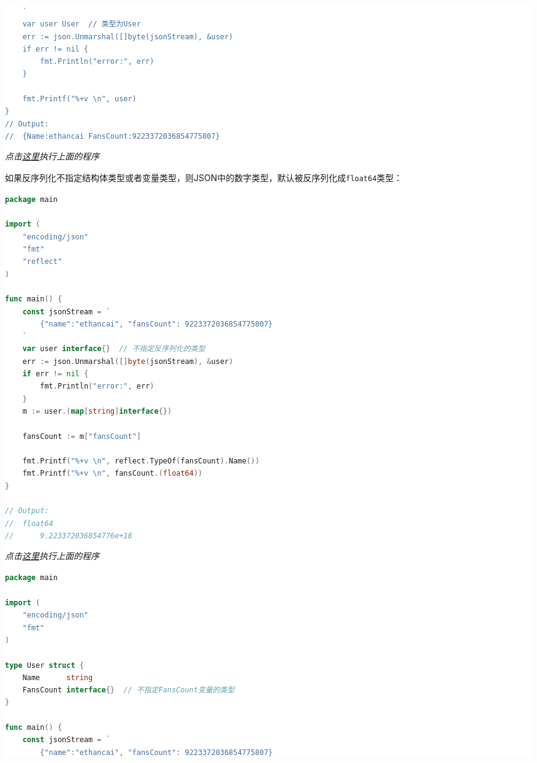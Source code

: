 ```go
    `
    var user User  // 类型为User
    err := json.Unmarshal([]byte(jsonStream), &user)
    if err != nil {
        fmt.Println("error:", err)
    }

    fmt.Printf("%+v \n", user)
}
// Output:
//  {Name:ethancai FansCount:9223372036854775807}
```

*点击[这里](https://play.golang.org/p/203egccrea)执行上面的程序*

如果反序列化不指定结构体类型或者变量类型，则JSON中的数字类型，默认被反序列化成`float64`类型：

```go
package main

import (
    "encoding/json"
    "fmt"
    "reflect"
)

func main() {
    const jsonStream = `
        {"name":"ethancai", "fansCount": 9223372036854775807}
    `
    var user interface{}  // 不指定反序列化的类型
    err := json.Unmarshal([]byte(jsonStream), &user)
    if err != nil {
        fmt.Println("error:", err)
    }
    m := user.(map[string]interface{})

    fansCount := m["fansCount"]

    fmt.Printf("%+v \n", reflect.TypeOf(fansCount).Name())
    fmt.Printf("%+v \n", fansCount.(float64))
}

// Output:
// 	float64
//  	9.223372036854776e+18
```

*点击[这里](https://play.golang.org/p/l4GzgA4WDA)执行上面的程序*

```go
package main

import (
    "encoding/json"
    "fmt"
)

type User struct {
    Name      string
    FansCount interface{}  // 不指定FansCount变量的类型
}

func main() {
    const jsonStream = `
        {"name":"ethancai", "fansCount": 9223372036854775807}
```
